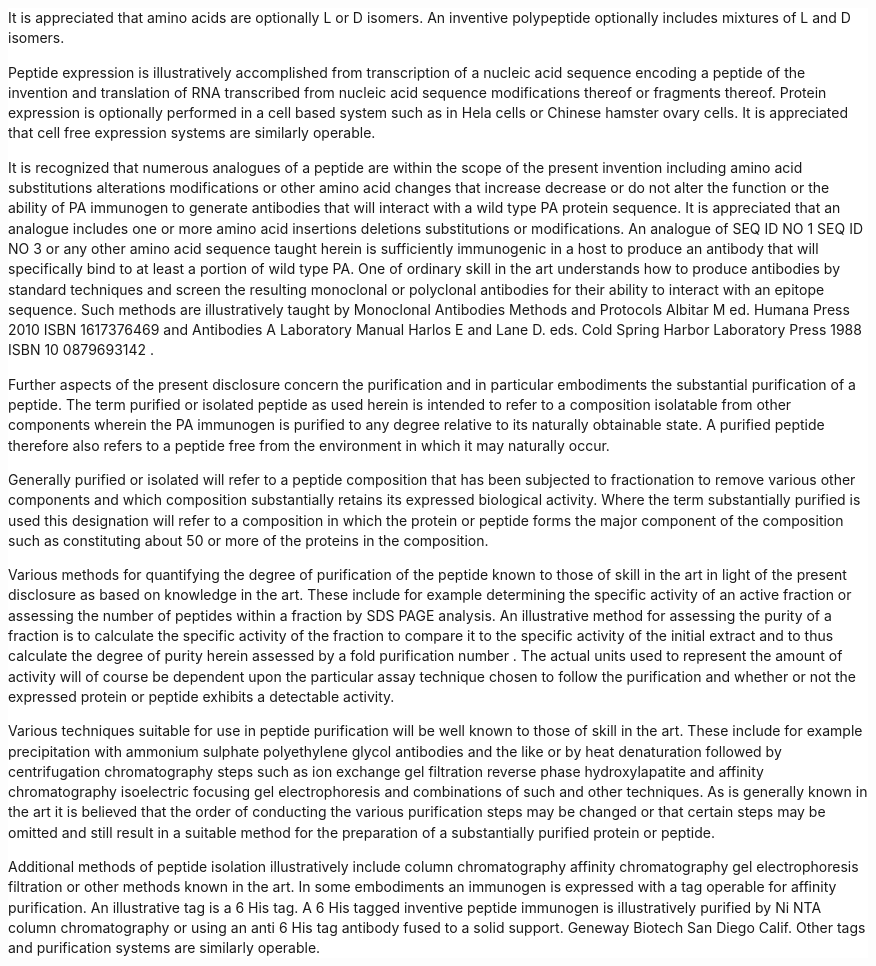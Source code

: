 It is appreciated that amino acids are optionally L or D isomers. An inventive polypeptide optionally includes mixtures of L and D isomers.

Peptide expression is illustratively accomplished from transcription of a nucleic acid sequence encoding a peptide of the invention and translation of RNA transcribed from nucleic acid sequence modifications thereof or fragments thereof. Protein expression is optionally performed in a cell based system such as in Hela cells or Chinese hamster ovary cells. It is appreciated that cell free expression systems are similarly operable.

It is recognized that numerous analogues of a peptide are within the scope of the present invention including amino acid substitutions alterations modifications or other amino acid changes that increase decrease or do not alter the function or the ability of PA immunogen to generate antibodies that will interact with a wild type PA protein sequence. It is appreciated that an analogue includes one or more amino acid insertions deletions substitutions or modifications. An analogue of SEQ ID NO 1 SEQ ID NO 3 or any other amino acid sequence taught herein is sufficiently immunogenic in a host to produce an antibody that will specifically bind to at least a portion of wild type PA. One of ordinary skill in the art understands how to produce antibodies by standard techniques and screen the resulting monoclonal or polyclonal antibodies for their ability to interact with an epitope sequence. Such methods are illustratively taught by Monoclonal Antibodies Methods and Protocols Albitar M ed. Humana Press 2010 ISBN 1617376469 and Antibodies A Laboratory Manual Harlos E and Lane D. eds. Cold Spring Harbor Laboratory Press 1988 ISBN 10 0879693142 .

Further aspects of the present disclosure concern the purification and in particular embodiments the substantial purification of a peptide. The term purified or isolated peptide as used herein is intended to refer to a composition isolatable from other components wherein the PA immunogen is purified to any degree relative to its naturally obtainable state. A purified peptide therefore also refers to a peptide free from the environment in which it may naturally occur.

Generally purified or isolated will refer to a peptide composition that has been subjected to fractionation to remove various other components and which composition substantially retains its expressed biological activity. Where the term substantially purified is used this designation will refer to a composition in which the protein or peptide forms the major component of the composition such as constituting about 50 or more of the proteins in the composition.

Various methods for quantifying the degree of purification of the peptide known to those of skill in the art in light of the present disclosure as based on knowledge in the art. These include for example determining the specific activity of an active fraction or assessing the number of peptides within a fraction by SDS PAGE analysis. An illustrative method for assessing the purity of a fraction is to calculate the specific activity of the fraction to compare it to the specific activity of the initial extract and to thus calculate the degree of purity herein assessed by a fold purification number . The actual units used to represent the amount of activity will of course be dependent upon the particular assay technique chosen to follow the purification and whether or not the expressed protein or peptide exhibits a detectable activity.

Various techniques suitable for use in peptide purification will be well known to those of skill in the art. These include for example precipitation with ammonium sulphate polyethylene glycol antibodies and the like or by heat denaturation followed by centrifugation chromatography steps such as ion exchange gel filtration reverse phase hydroxylapatite and affinity chromatography isoelectric focusing gel electrophoresis and combinations of such and other techniques. As is generally known in the art it is believed that the order of conducting the various purification steps may be changed or that certain steps may be omitted and still result in a suitable method for the preparation of a substantially purified protein or peptide.

Additional methods of peptide isolation illustratively include column chromatography affinity chromatography gel electrophoresis filtration or other methods known in the art. In some embodiments an immunogen is expressed with a tag operable for affinity purification. An illustrative tag is a 6 His tag. A 6 His tagged inventive peptide immunogen is illustratively purified by Ni NTA column chromatography or using an anti 6 His tag antibody fused to a solid support. Geneway Biotech San Diego Calif. Other tags and purification systems are similarly operable.
